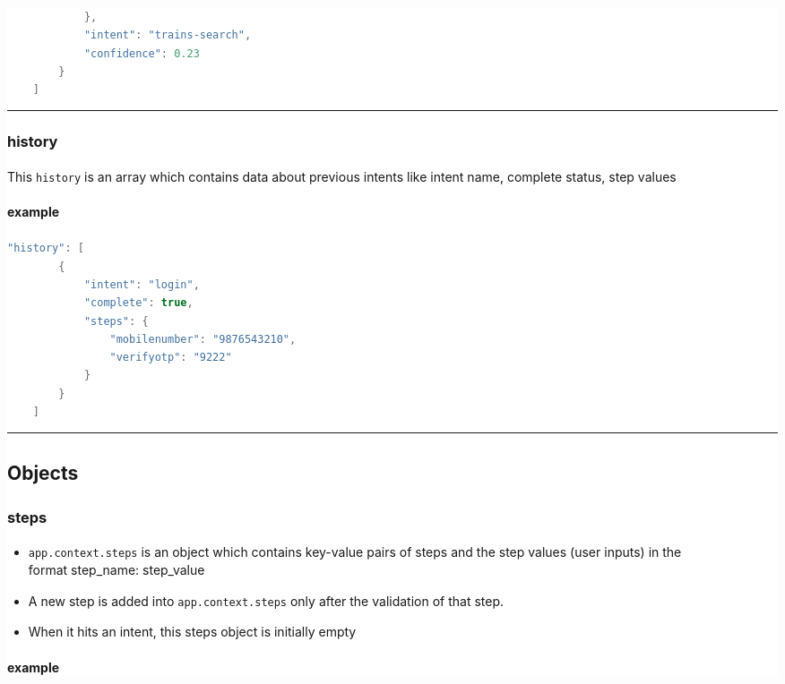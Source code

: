 ``` java
            },
            "intent": "trains-search",
            "confidence": 0.23
        }
    ]
```

 

 

------------------------------------------------------------------------

### history

This `history` is an array which contains data about previous intents
like intent name, complete status, step values

#### example

 

 

``` java
"history": [
        {
            "intent": "login",
            "complete": true,
            "steps": {
                "mobilenumber": "9876543210",
                "verifyotp": "9222"
            }
        }
    ]
```

 

 

------------------------------------------------------------------------

## Objects

### steps

-   `app.context.steps` is an object which contains key-value pairs of
    steps and the step values (user inputs) in the format step_name:
    step_value

-   A new step is added into `app.context.steps` only after the
    validation of that step.

-   When it hits an intent, this steps object is initially empty

#### example
